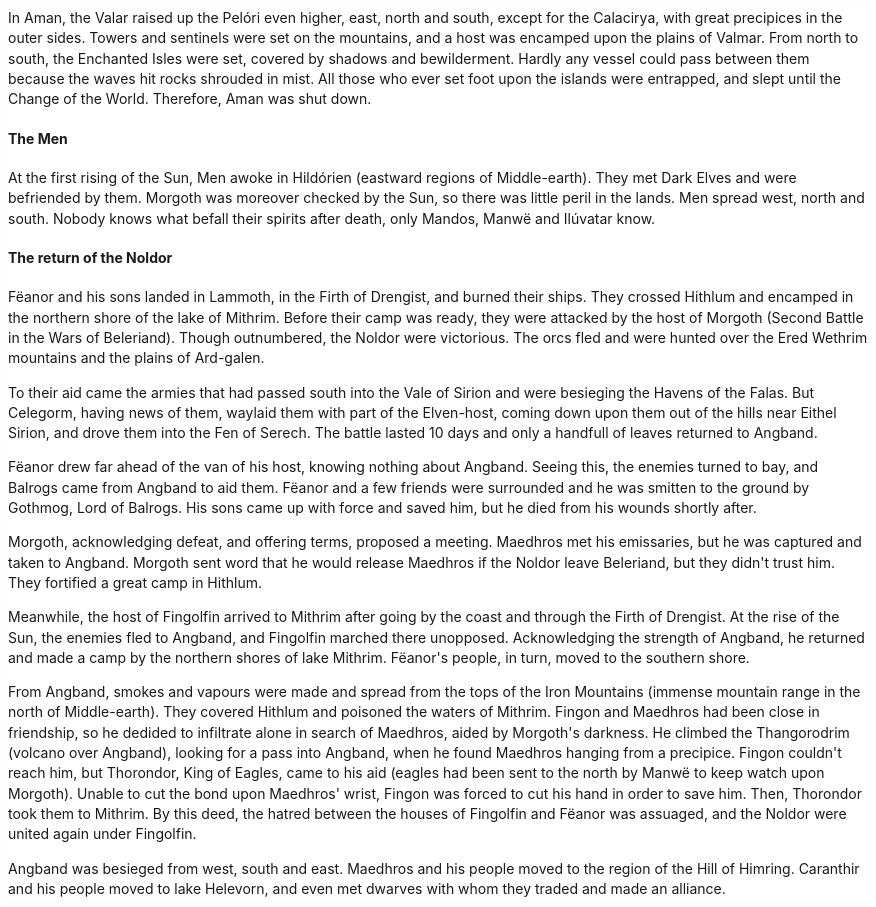In Aman, the Valar raised up the Pelóri even higher, east, north and south, except for the Calacirya, with great precipices in the outer sides. Towers and sentinels were set on the mountains, and a host was encamped upon the plains of Valmar. From north to south, the Enchanted Isles were set, covered by shadows and bewilderment. Hardly any vessel could pass between them because the waves hit rocks shrouded in mist. All those who ever set foot upon the islands were entrapped, and slept until the Change of the World. Therefore, Aman was shut down.

#### The Men

At the first rising of the Sun, Men awoke in Hildórien (eastward regions of Middle-earth). They met Dark Elves and were befriended by them. Morgoth was moreover checked by the Sun, so there was little peril in the lands. Men spread west, north and south. Nobody knows what befall their spirits after death, only Mandos, Manwë and Ilúvatar know.

#### The return of the Noldor

Fëanor and his sons landed in Lammoth, in the Firth of Drengist, and burned their ships. They crossed Hithlum and encamped in the northern shore of the lake of Mithrim. Before their camp was ready, they were attacked by the host of Morgoth (Second Battle in the Wars of Beleriand). Though outnumbered, the Noldor were victorious. The orcs fled and were hunted over the Ered Wethrim mountains and the plains of Ard-galen.

To their aid came the armies that had passed south into the Vale of Sirion and were besieging the Havens of the Falas. But Celegorm, having news of them, waylaid them with part of the Elven-host, coming down upon them out of the hills near Eithel Sirion, and drove them into the Fen of Serech. The battle lasted 10 days and only a handfull of leaves returned to Angband.

Fëanor drew far ahead of the van of his host, knowing nothing about Angband. Seeing this, the enemies turned to bay, and Balrogs came from Angband to aid them. Fëanor and a few friends were surrounded and he was smitten to the ground by Gothmog, Lord of Balrogs. His sons came up with force and saved him, but he died from his wounds shortly after.

Morgoth, acknowledging defeat, and offering terms, proposed a meeting. Maedhros met his emissaries, but he was captured and taken to Angband. Morgoth sent word that he would release Maedhros if the Noldor leave Beleriand, but they didn't trust him. They fortified a great camp in Hithlum.

Meanwhile, the host of Fingolfin arrived to Mithrim after going by the coast and through the Firth of Drengist. At the rise of the Sun, the enemies fled to Angband, and Fingolfin marched there unopposed. Acknowledging the strength of Angband, he returned and made a camp by the northern shores of lake Mithrim. Fëanor's people, in turn, moved to the southern shore.

From Angband, smokes and vapours were made and spread from the tops of the Iron Mountains (immense mountain range in the north of Middle-earth). They covered Hithlum and poisoned the waters of Mithrim. Fingon and Maedhros had been close in friendship, so he dedided to infiltrate alone in search of Maedhros, aided by Morgoth's darkness. He climbed the Thangorodrim (volcano over Angband), looking for a pass into Angband, when he found Maedhros hanging from a precipice. Fingon couldn't reach him, but Thorondor, King of Eagles, came to his aid (eagles had been sent to the north by Manwë to keep watch upon Morgoth). Unable to cut the bond upon Maedhros' wrist, Fingon was forced to cut his hand in order to save him. Then, Thorondor took them to Mithrim. By this deed, the hatred between the houses of Fingolfin and Fëanor was assuaged, and the Noldor were united again under Fingolfin. 

Angband was besieged from west, south and east. Maedhros and his people moved to the region of the Hill of Himring. Caranthir and his people moved to lake Helevorn, and even met dwarves with whom they traded and made an alliance.

